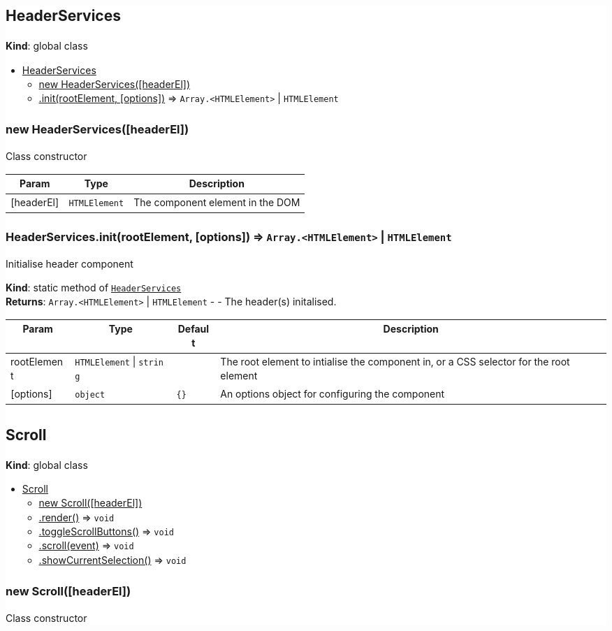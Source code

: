 <a name="HeaderServices"></a>

## HeaderServices
**Kind**: global class  

* [HeaderServices](#HeaderServices)
    * [new HeaderServices([headerEl])](#new_HeaderServices_new)
    * [.init(rootElement, [options])](#HeaderServices.init) ⇒ <code>Array.&lt;HTMLElement&gt;</code> \| <code>HTMLElement</code>

<a name="new_HeaderServices_new"></a>

### new HeaderServices([headerEl])
Class constructor


| Param | Type | Description |
| --- | --- | --- |
| [headerEl] | <code>HTMLElement</code> | The component element in the DOM |

<a name="HeaderServices.init"></a>

### HeaderServices.init(rootElement, [options]) ⇒ <code>Array.&lt;HTMLElement&gt;</code> \| <code>HTMLElement</code>
Initialise header component

**Kind**: static method of [<code>HeaderServices</code>](#HeaderServices)  
**Returns**: <code>Array.&lt;HTMLElement&gt;</code> \| <code>HTMLElement</code> - - The header(s) initalised.  

| Param | Type | Default | Description |
| --- | --- | --- | --- |
| rootElement | <code>HTMLElement</code> \| <code>string</code> |  | The root element to intialise the component in, or a CSS selector for the root element |
| [options] | <code>object</code> | <code>{}</code> | An options object for configuring the component |

<a name="Scroll"></a>

## Scroll
**Kind**: global class  

* [Scroll](#Scroll)
    * [new Scroll([headerEl])](#new_Scroll_new)
    * [.render()](#Scroll+render) ⇒ <code>void</code>
    * [.toggleScrollButtons()](#Scroll+toggleScrollButtons) ⇒ <code>void</code>
    * [.scroll(event)](#Scroll+scroll) ⇒ <code>void</code>
    * [.showCurrentSelection()](#Scroll+showCurrentSelection) ⇒ <code>void</code>

<a name="new_Scroll_new"></a>

### new Scroll([headerEl])
Class constructor
